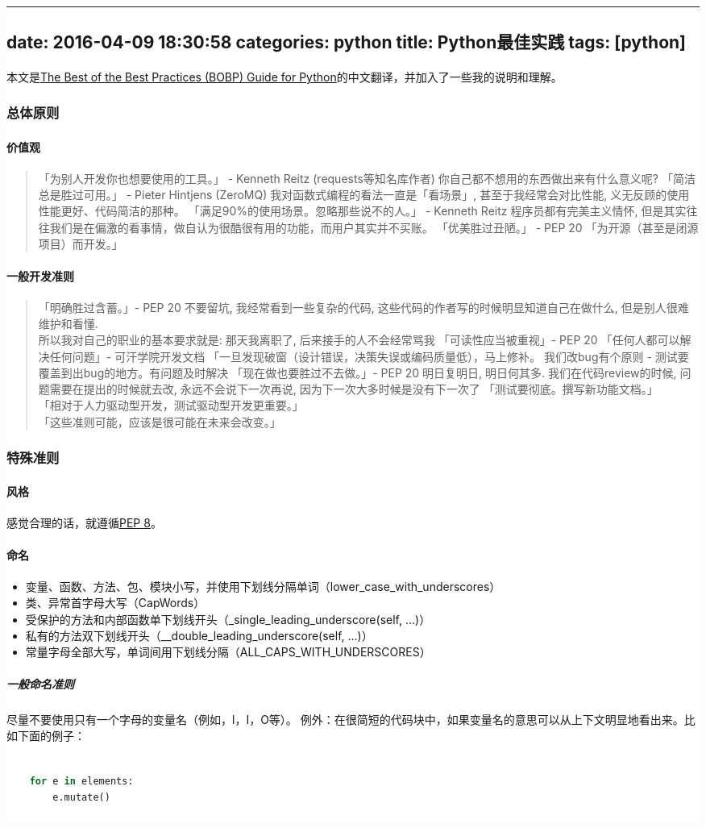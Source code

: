 
---
date: 2016-04-09 18:30:58
categories: python
title: Python最佳实践
tags: [python]
---
本文是[The Best of the Best Practices (BOBP) Guide for
Python](https://gist.github.com/sloria/7001839)的中文翻译，并加入了一些我的说明和理解。
### 总体原则
#### 价值观
> 「为别人开发你也想要使用的工具。」 - Kenneth Reitz (requests等知名库作者)
你自己都不想用的东西做出来有什么意义呢?
> 「简洁总是胜过可用。」 - Pieter Hintjens (ZeroMQ)
我对函数式编程的看法一直是「看场景」, 甚至于我经常会对比性能, 义无反顾的使用性能更好、代码简洁的那种。
> 「满足90%的使用场景。忽略那些说不的人。」 - Kenneth Reitz
程序员都有完美主义情怀, 但是其实往往我们是在偏激的看事情，做自认为很酷很有用的功能，而用户其实并不买账。
> 「优美胜过丑陋。」 - PEP 20
> 「为开源（甚至是闭源项目）而开发。」
#### 一般开发准则
> 「明确胜过含蓄。」- PEP 20
不要留坑, 我经常看到一些复杂的代码, 这些代码的作者写的时候明显知道自己在做什么, 但是别人很难维护和看懂.  
所以我对自己的职业的基本要求就是: 那天我离职了, 后来接手的人不会经常骂我
> 「可读性应当被重视」- PEP 20
> 「任何人都可以解决任何问题」- 可汗学院开发文档
> 「一旦发现破窗（设计错误，决策失误或编码质量低），马上修补。
我们改bug有个原则 - 测试要覆盖到出bug的地方。有问题及时解决
> 「现在做也要胜过不去做。」- PEP 20
明日复明日, 明日何其多. 我们在代码review的时候, 问题需要在提出的时候就去改, 永远不会说下一次再说, 因为下一次大多时候是没有下一次了
> 「测试要彻底。撰写新功能文档。」  
> 「相对于人力驱动型开发，测试驱动型开发更重要。」  
> 「这些准则可能，应该是很可能在未来会改变。」
### 特殊准则
#### 风格
感觉合理的话，就遵循[PEP 8](http://www.python.org/dev/peps/pep-0008/)。
#### 命名
  * 变量、函数、方法、包、模块小写，并使用下划线分隔单词（lower_case_with_underscores）
  * 类、异常首字母大写（CapWords）
  * 受保护的方法和内部函数单下划线开头（_single_leading_underscore(self, …)）
  * 私有的方法双下划线开头（__double_leading_underscore(self, …)）
  * 常量字母全部大写，单词间用下划线分隔（ALL_CAPS_WITH_UNDERSCORES）
##### 一般命名准则
尽量不要使用只有一个字母的变量名（例如，l，I，O等）。
例外：在很简短的代码块中，如果变量名的意思可以从上下文明显地看出来。比如下面的例子：

``` python    
    
    for e in elements:  
        e.mutate()  
      
```
  